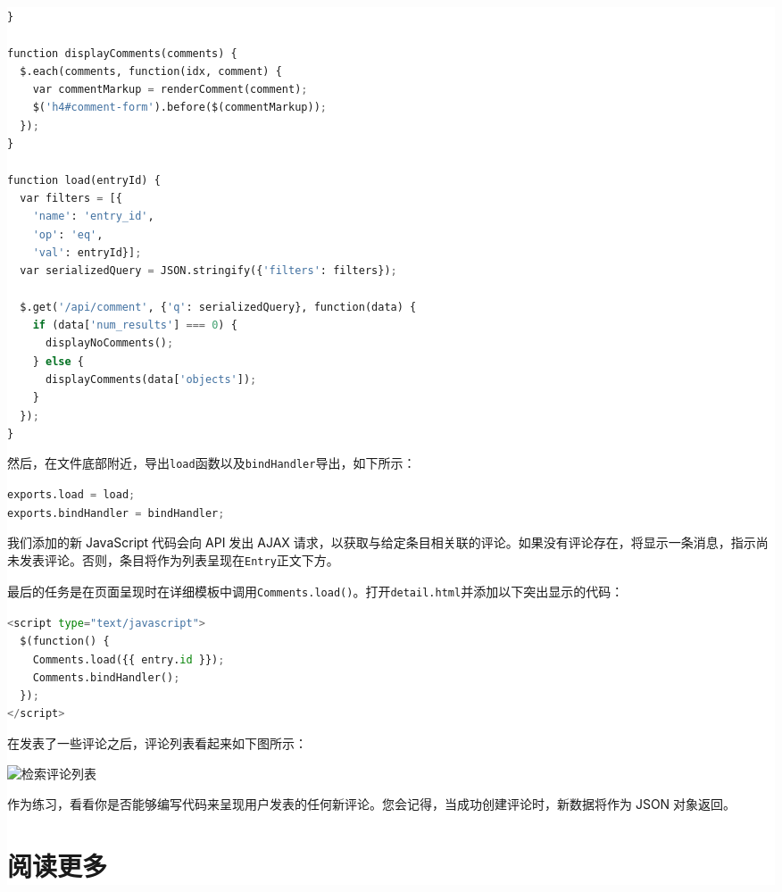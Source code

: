 ```py
}

function displayComments(comments) {
  $.each(comments, function(idx, comment) {
    var commentMarkup = renderComment(comment);
    $('h4#comment-form').before($(commentMarkup));
  });
}

function load(entryId) {
  var filters = [{
    'name': 'entry_id',
    'op': 'eq',
    'val': entryId}];
  var serializedQuery = JSON.stringify({'filters': filters});

  $.get('/api/comment', {'q': serializedQuery}, function(data) {
    if (data['num_results'] === 0) {
      displayNoComments();
    } else {
      displayComments(data['objects']);
    }
  });
}
```

然后，在文件底部附近，导出`load`函数以及`bindHandler`导出，如下所示：

```py
exports.load = load;
exports.bindHandler = bindHandler;
```

我们添加的新 JavaScript 代码会向 API 发出 AJAX 请求，以获取与给定条目相关联的评论。如果没有评论存在，将显示一条消息，指示尚未发表评论。否则，条目将作为列表呈现在`Entry`正文下方。

最后的任务是在页面呈现时在详细模板中调用`Comments.load()`。打开`detail.html`并添加以下突出显示的代码：

```py
<script type="text/javascript">
  $(function() {
    Comments.load({{ entry.id }});
    Comments.bindHandler();
  });
</script>
```

在发表了一些评论之后，评论列表看起来如下图所示：

![检索评论列表](https://github.com/OpenDocCN/freelearn-python-web-zh/raw/master/docs/lrn-flask-fw/img/1709_07_03.jpg)

作为练习，看看你是否能够编写代码来呈现用户发表的任何新评论。您会记得，当成功创建评论时，新数据将作为 JSON 对象返回。

# 阅读更多
